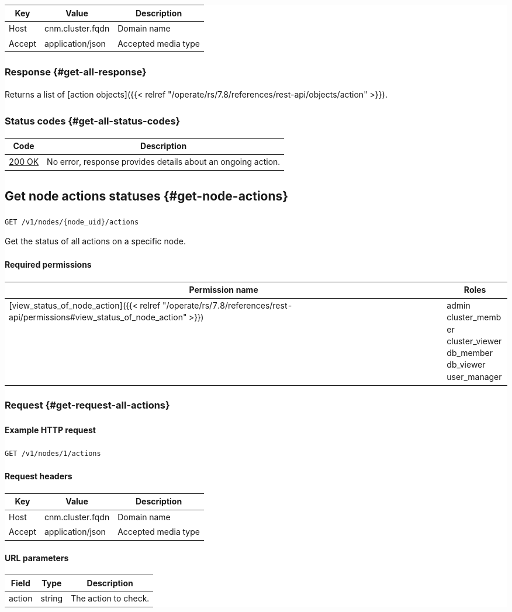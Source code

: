 | Key | Value | Description |
|-----|-------|-------------|
| Host | cnm.cluster.fqdn | Domain name |
| Accept | application/json | Accepted media type |

### Response {#get-all-response}

Returns a list of [action objects]({{< relref "/operate/rs/7.8/references/rest-api/objects/action" >}}).

### Status codes {#get-all-status-codes}

| Code | Description |
|------|-------------|
| [200 OK](http://www.w3.org/Protocols/rfc2616/rfc2616-sec10.html#sec10.2.1) | No error, response provides details about an ongoing action. |

## Get node actions statuses {#get-node-actions}

```sh
GET /v1/nodes/{node_uid}/actions
```

Get the status of all actions on a specific node.

#### Required permissions

| Permission name | Roles |
|-----------------|-------|
| [view_status_of_node_action]({{< relref "/operate/rs/7.8/references/rest-api/permissions#view_status_of_node_action" >}}) | admin<br />cluster_member<br />cluster_viewer<br />db_member<br />db_viewer<br />user_manager |

### Request {#get-request-all-actions}

#### Example HTTP request

```sh
GET /v1/nodes/1/actions
```

#### Request headers

| Key | Value | Description |
|-----|-------|-------------|
| Host | cnm.cluster.fqdn | Domain name |
| Accept | application/json | Accepted media type |

#### URL parameters

| Field | Type | Description |
|-------|------|-------------|
| action | string | The action to check. |
